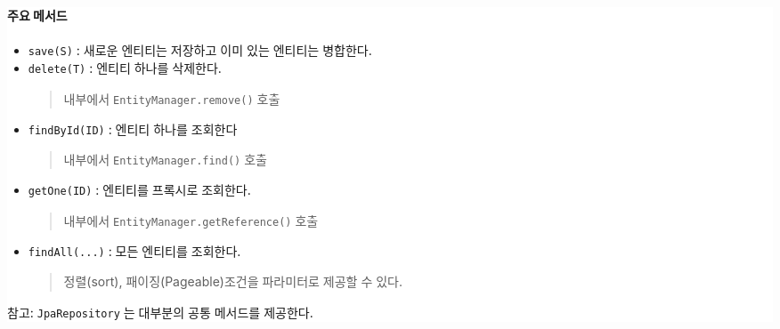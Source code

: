 #### 주요 메서드
- `save(S)` : 새로운 엔티티는 저장하고 이미 있는 엔티티는 병합한다.
- `delete(T)` : 엔티티 하나를 삭제한다.
  > 내부에서 `EntityManager.remove()` 호출
- `findById(ID)` : 엔티티 하나를 조회한다
  > 내부에서 `EntityManager.find()` 호출
- `getOne(ID)` : 엔티티를 프록시로 조회한다.
  > 내부에서 `EntityManager.getReference()` 호출
- `findAll(...)` : 모든 엔티티를 조회한다.
  > 정렬(sort), 패이징(Pageable)조건을 파라미터로 제공할 수 있다. 

참고: `JpaRepository` 는 대부분의 공통 메서드를 제공한다.